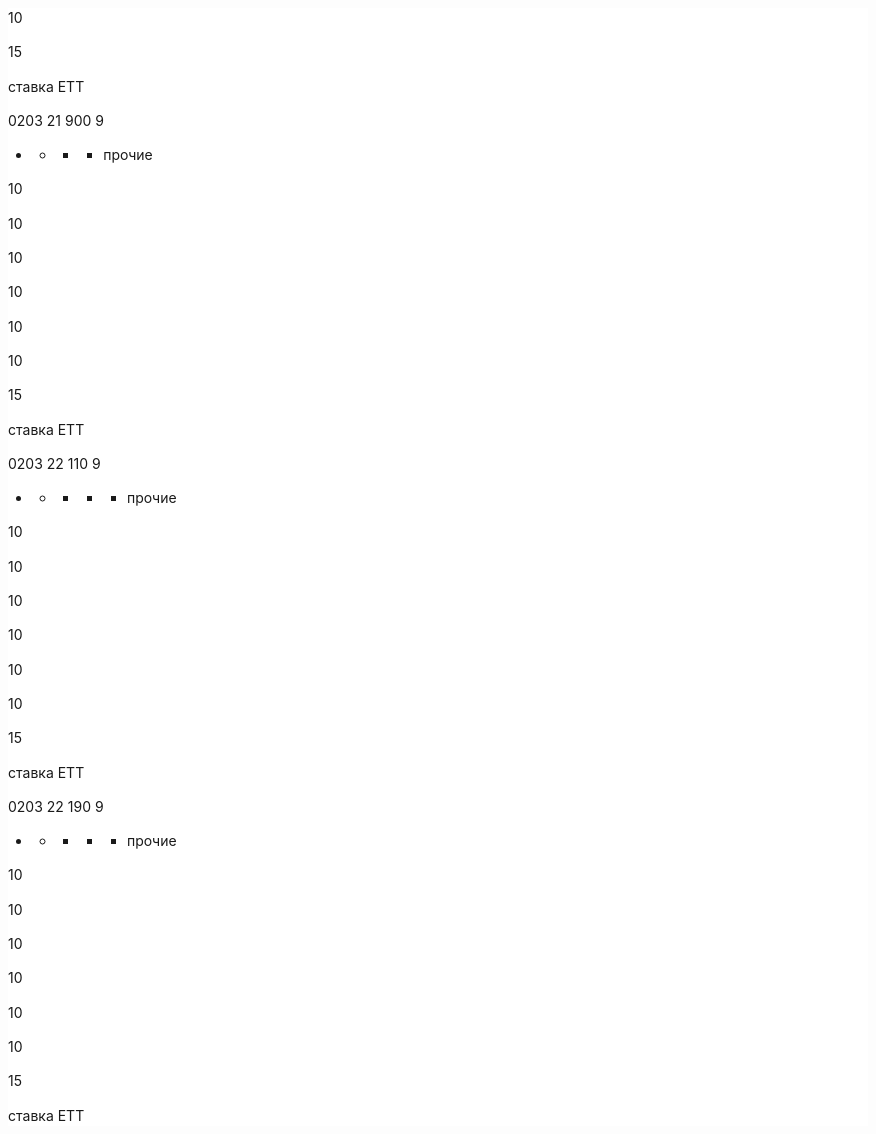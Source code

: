 10

15

ставка ЕТТ

0203 21 900 9

- - - - прочие

10

10

10

10

10

10

15

ставка ЕТТ

0203 22 110 9

- - - - - прочие

10

10

10

10

10

10

15

ставка ЕТТ

0203 22 190 9

- - - - - прочие

10

10

10

10

10

10

15

ставка ЕТТ
